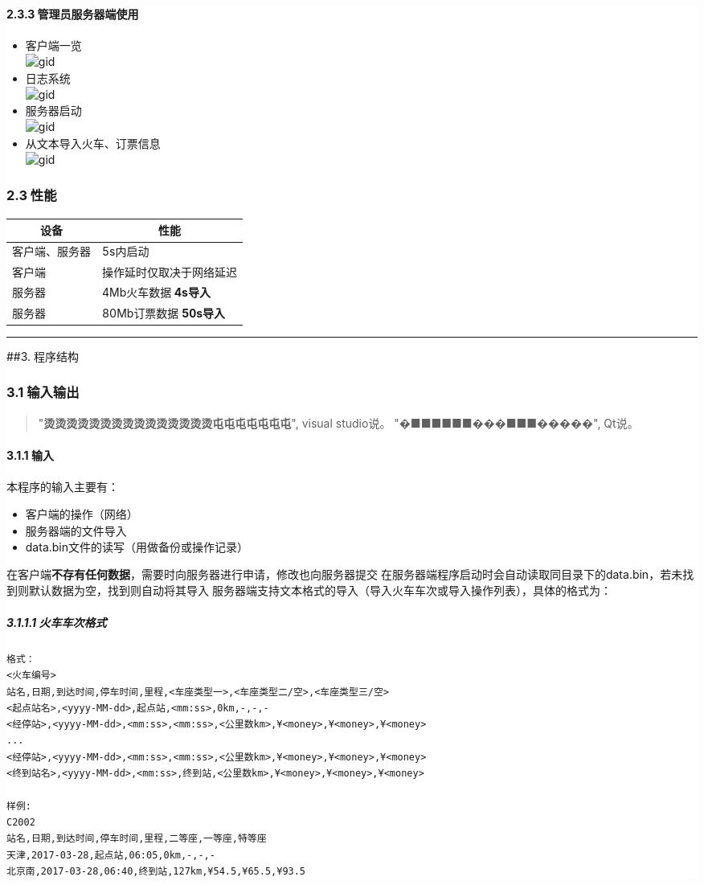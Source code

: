 #### 2.3.3 管理员服务器端使用
- 客户端一览   
![gid](https://github.com/Evensgn/UTJS/raw/master/manual_images/10.gif)
- 日志系统   
![gid](https://github.com/Evensgn/UTJS/raw/master/manual_images/11.gif)
- 服务器启动   
![gid](https://github.com/Evensgn/UTJS/raw/master/manual_images/12.gif)
- 从文本导入火车、订票信息   
![gid](https://github.com/Evensgn/UTJS/raw/master/manual_images/13.gif)

### 2.3 性能

设备|性能
---|---
客户端、服务器 | 5s内启动
客户端 | 操作延时仅取决于网络延迟
服务器 | 4Mb火车数据 **4s导入**
服务器 | 80Mb订票数据 **50s导入**

---

##3. 程序结构

### 3.1 输入输出

>"**烫烫烫烫烫烫烫烫烫烫烫烫烫烫烫屯屯屯屯屯屯屯**",
visual studio说。
"�■■■■■■���■■■�����",
Qt说。

#### 3.1.1 输入

本程序的输入主要有：

- 客户端的操作（网络）
- 服务器端的文件导入
- data.bin文件的读写（用做备份或操作记录）

在客户端**不存有任何数据**，需要时向服务器进行申请，修改也向服务器提交
在服务器端程序启动时会自动读取同目录下的data.bin，若未找到则默认数据为空，找到则自动将其导入
服务器端支持文本格式的导入（导入火车车次或导入操作列表），具体的格式为：

##### 3.1.1.1 火车车次格式
```
格式：
<火车编号>
站名,日期,到达时间,停车时间,里程,<车座类型一>,<车座类型二/空>,<车座类型三/空>
<起点站名>,<yyyy-MM-dd>,起点站,<mm:ss>,0km,-,-,-
<经停站>,<yyyy-MM-dd>,<mm:ss>,<mm:ss>,<公里数km>,¥<money>,¥<money>,¥<money>
...
<经停站>,<yyyy-MM-dd>,<mm:ss>,<mm:ss>,<公里数km>,¥<money>,¥<money>,¥<money>
<终到站名>,<yyyy-MM-dd>,<mm:ss>,终到站,<公里数km>,¥<money>,¥<money>,¥<money>

样例:
C2002
站名,日期,到达时间,停车时间,里程,二等座,一等座,特等座
天津,2017-03-28,起点站,06:05,0km,-,-,-
北京南,2017-03-28,06:40,终到站,127km,¥54.5,¥65.5,¥93.5
```
